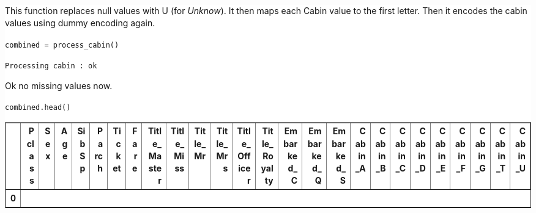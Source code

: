 
This function replaces null values with U (for <i>Unknow</i>). It then maps each Cabin value to the first letter.
Then it encodes the cabin values using dummy encoding again.


```python
combined = process_cabin()
```

    Processing cabin : ok
    

Ok no missing values now.


```python
combined.head()
```




<div>
<style scoped>
    .dataframe tbody tr th:only-of-type {
        vertical-align: middle;
    }

    .dataframe tbody tr th {
        vertical-align: top;
    }

    .dataframe thead th {
        text-align: right;
    }
</style>
<table border="1" class="dataframe">
  <thead>
    <tr style="text-align: right;">
      <th></th>
      <th>Pclass</th>
      <th>Sex</th>
      <th>Age</th>
      <th>SibSp</th>
      <th>Parch</th>
      <th>Ticket</th>
      <th>Fare</th>
      <th>Title_Master</th>
      <th>Title_Miss</th>
      <th>Title_Mr</th>
      <th>Title_Mrs</th>
      <th>Title_Officer</th>
      <th>Title_Royalty</th>
      <th>Embarked_C</th>
      <th>Embarked_Q</th>
      <th>Embarked_S</th>
      <th>Cabin_A</th>
      <th>Cabin_B</th>
      <th>Cabin_C</th>
      <th>Cabin_D</th>
      <th>Cabin_E</th>
      <th>Cabin_F</th>
      <th>Cabin_G</th>
      <th>Cabin_T</th>
      <th>Cabin_U</th>
    </tr>
  </thead>
  <tbody>
    <tr>
      <th>0</th>